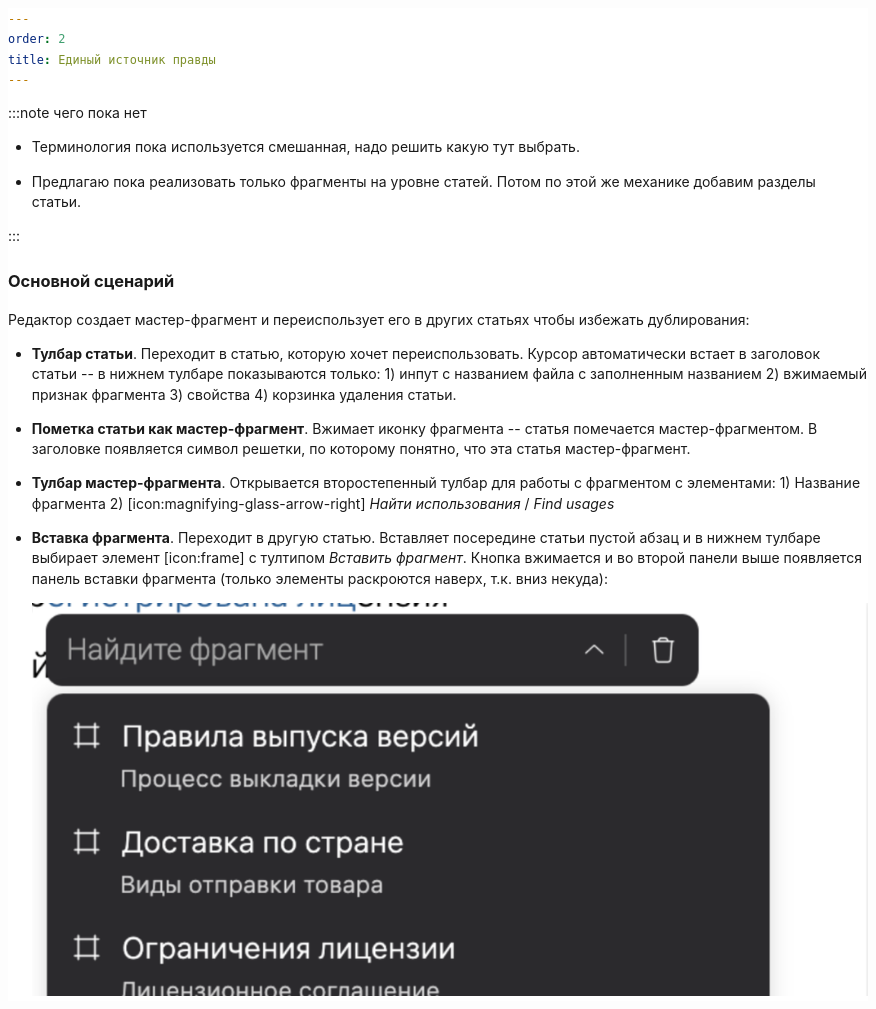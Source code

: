 ```yaml
---
order: 2
title: Единый источник правды
---
```


:::note чего пока нет

-  Терминология пока используется смешанная, надо решить какую тут выбрать.

-  Предлагаю пока реализовать только фрагменты на уровне статей. Потом по этой же механике добавим разделы статьи.

:::

### Основной сценарий

Редактор создает мастер-фрагмент и переиспользует его в других статьях чтобы избежать дублирования:

-  **Тулбар статьи**. Переходит в статью, которую хочет переиспользовать. Курсор автоматически встает в заголовок статьи -- в нижнем тулбаре показываются только: 1) инпут с названием файла с заполненным названием 2) вжимаемый признак фрагмента 3) свойства 4) корзинка удаления статьи.

-  **Пометка статьи как мастер-фрагмент**. Вжимает иконку фрагмента -- статья помечается мастер-фрагментом. В заголовке появляется символ решетки, по которому понятно, что эта статья мастер-фрагмент.

-  **Тулбар мастер-фрагмента**. Открывается второстепенный тулбар для работы с фрагментом с элементами: 1) Название фрагмента 2) [icon:magnifying-glass-arrow-right] *Найти использования* / *Find usages*

-  **Вставка фрагмента**. Переходит в другую статью. Вставляет посередине статьи пустой абзац и в нижнем тулбаре выбирает элемент [icon:frame] с тултипом *Вставить фрагмент*. Кнопка вжимается и во второй панели выше появляется панель вставки фрагмента (только элементы раскроются наверх, т.к. вниз некуда):

   ![](./include_4.png)
